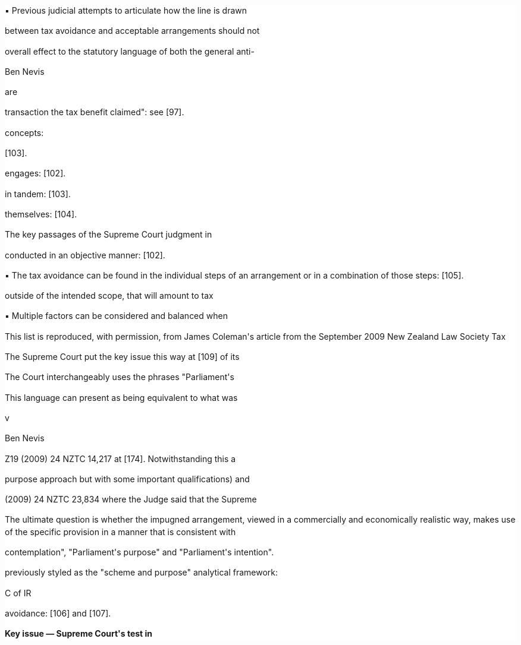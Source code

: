 ▪ Previous judicial attempts to articulate how the line is drawn

between tax avoidance and acceptable arrangements should not

overall effect to the statutory language of both the general anti-

Ben Nevis

are

transaction the tax benefit claimed": see [97].

concepts:

[103].

engages: [102].

in tandem: [103].

themselves: [104].

The key passages of the Supreme Court judgment in

conducted in an objective manner: [102].

▪ The tax avoidance can be found in the individual steps of an arrangement or in a combination of those steps: [105].

outside of the intended scope, that will amount to tax

▪ Multiple factors can be considered and balanced when

This list is reproduced, with permission, from James Coleman's article from the September 2009 New Zealand Law Society Tax

The Supreme Court put the key issue this way at [109] of its

The Court interchangeably uses the phrases "Parliament's

This language can present as being equivalent to what was

v

Ben Nevis

Z19 (2009) 24 NZTC 14,217 at [174]. Notwithstanding this a

purpose approach but with some important qualifications) and

(2009) 24 NZTC 23,834 where the Judge said that the Supreme

The ultimate question is whether the impugned arrangement, viewed in a commercially and economically realistic way, makes use of the specific provision in a manner that is consistent with

contemplation", "Parliament's purpose" and "Parliament's intention".

previously styled as the "scheme and purpose" analytical framework:

C of IR

avoidance: [106] and [107].

**Key issue — Supreme Court's test in** 
